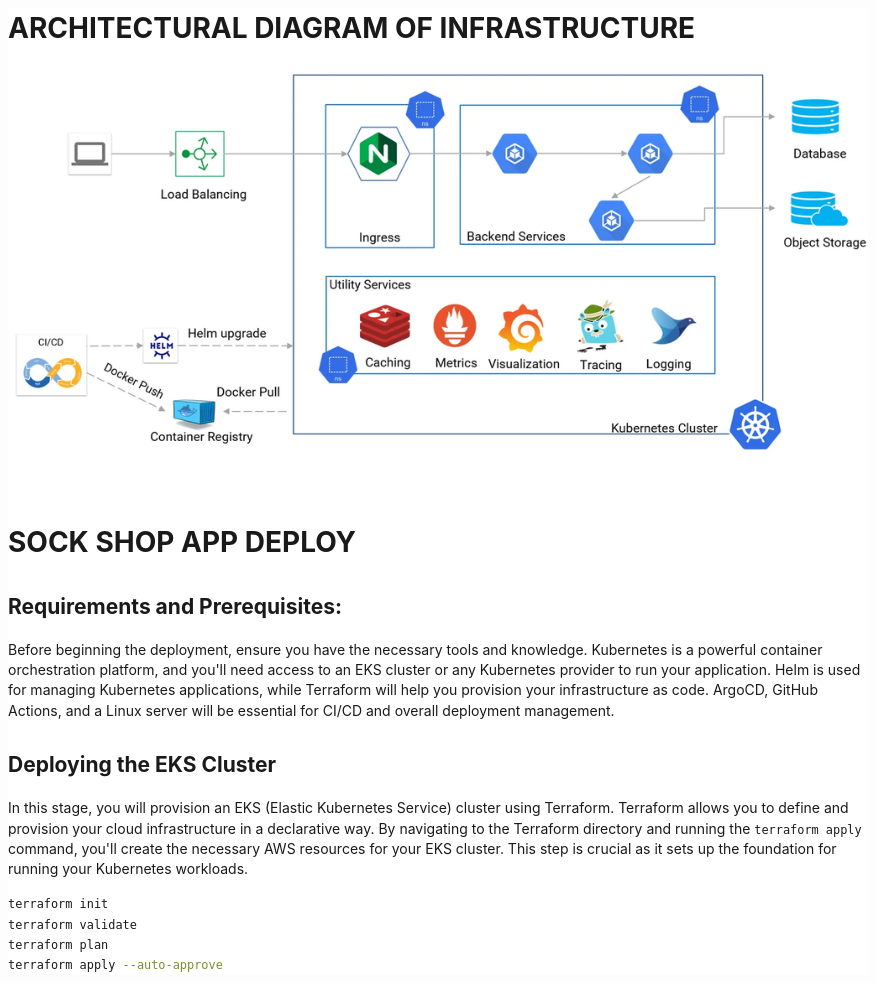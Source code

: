 # ARCHITECTURAL DIAGRAM OF INFRASTRUCTURE

![eks cluster microservice architecture diagram](./Images/eks%20cluster%20microservice%20architecture%20diagram.png)
<br>
<br>


# SOCK SHOP APP DEPLOY

## Requirements and Prerequisites:

Before beginning the deployment, ensure you have the necessary tools and knowledge. Kubernetes is a powerful container orchestration platform, and you'll need access to an EKS cluster or any Kubernetes provider to run your application. Helm is used for managing Kubernetes applications, while Terraform will help you provision your infrastructure as code. ArgoCD, GitHub Actions, and a Linux server will be essential for CI/CD and overall deployment management.



## Deploying the EKS Cluster

In this stage, you will provision an EKS (Elastic Kubernetes Service) cluster using Terraform. Terraform allows you to define and provision your cloud infrastructure in a declarative way. By navigating to the Terraform directory and running the `terraform apply` command, you'll create the necessary AWS resources for your EKS cluster. This step is crucial as it sets up the foundation for running your Kubernetes workloads.



```bash
terraform init
terraform validate
terraform plan
terraform apply --auto-approve

```
